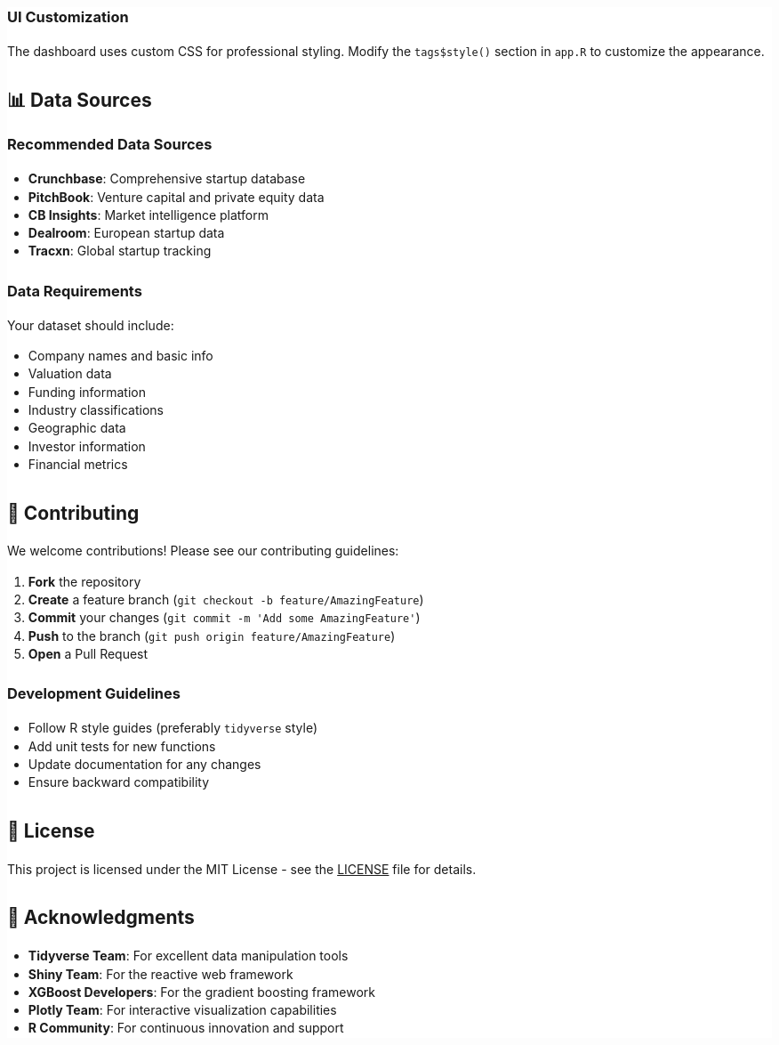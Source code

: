 ### **UI Customization**
The dashboard uses custom CSS for professional styling. Modify the `tags$style()` section in `app.R` to customize the appearance.

## 📊 Data Sources

### **Recommended Data Sources**
- **Crunchbase**: Comprehensive startup database
- **PitchBook**: Venture capital and private equity data
- **CB Insights**: Market intelligence platform
- **Dealroom**: European startup data
- **Tracxn**: Global startup tracking

### **Data Requirements**
Your dataset should include:
- Company names and basic info
- Valuation data
- Funding information
- Industry classifications
- Geographic data
- Investor information
- Financial metrics

## 🤝 Contributing

We welcome contributions! Please see our contributing guidelines:

1. **Fork** the repository
2. **Create** a feature branch (`git checkout -b feature/AmazingFeature`)
3. **Commit** your changes (`git commit -m 'Add some AmazingFeature'`)
4. **Push** to the branch (`git push origin feature/AmazingFeature`)
5. **Open** a Pull Request

### **Development Guidelines**
- Follow R style guides (preferably `tidyverse` style)
- Add unit tests for new functions
- Update documentation for any changes
- Ensure backward compatibility

## 📝 License

This project is licensed under the MIT License - see the [LICENSE](LICENSE) file for details.

## 🙏 Acknowledgments

- **Tidyverse Team**: For excellent data manipulation tools
- **Shiny Team**: For the reactive web framework
- **XGBoost Developers**: For the gradient boosting framework
- **Plotly Team**: For interactive visualization capabilities
- **R Community**: For continuous innovation and support
